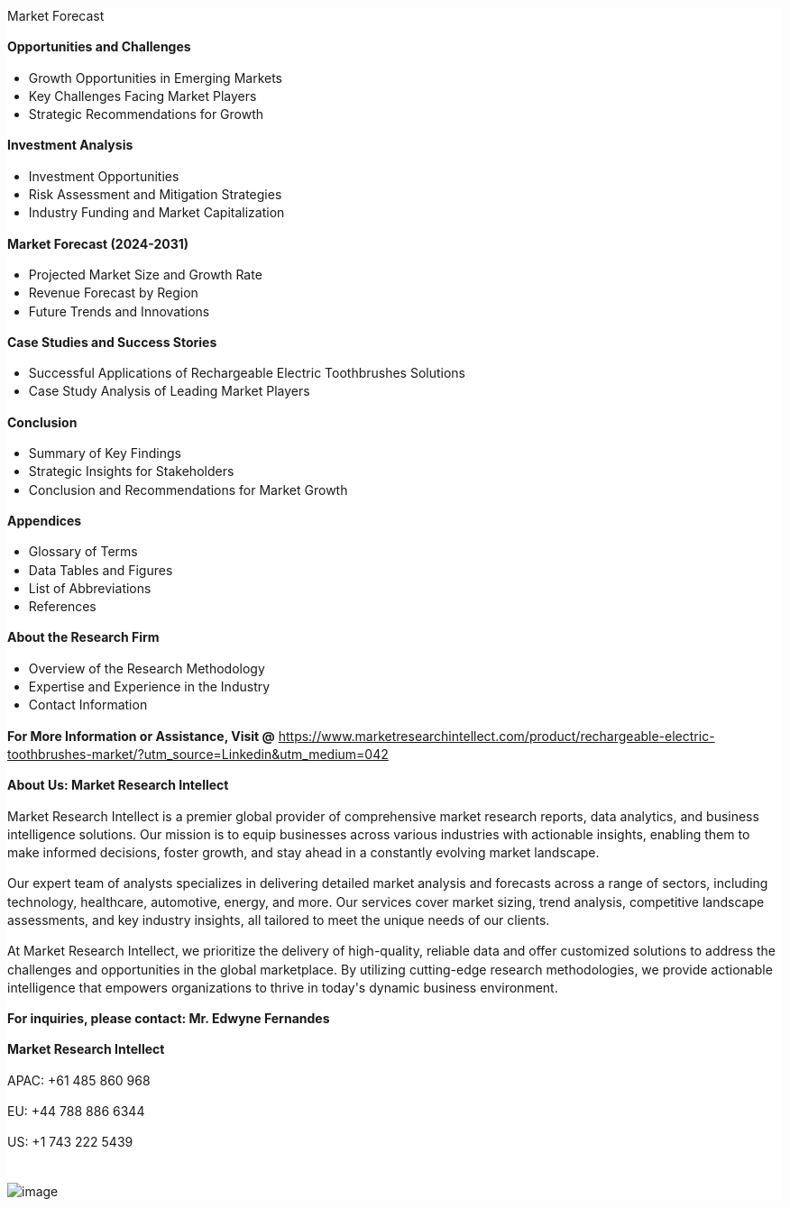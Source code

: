 Market Forecast</li></ul><p><strong>Opportunities and Challenges</strong></p><ul><li>Growth Opportunities in Emerging Markets</li><li>Key Challenges Facing Market Players</li><li>Strategic Recommendations for Growth</li></ul><p><strong>Investment Analysis</strong></p><ul><li>Investment Opportunities</li><li>Risk Assessment and Mitigation Strategies</li><li>Industry Funding and Market Capitalization</li></ul><p><strong>Market Forecast (2024-2031)</strong></p><ul><li>Projected Market Size and Growth Rate</li><li>Revenue Forecast by Region</li><li>Future Trends and Innovations</li></ul><p><strong>Case Studies and Success Stories</strong></p><ul><li>Successful Applications of Rechargeable Electric Toothbrushes Solutions</li><li>Case Study Analysis of Leading Market Players</li></ul><p><strong>Conclusion</strong></p><ul><li>Summary of Key Findings</li><li>Strategic Insights for Stakeholders</li><li>Conclusion and Recommendations for Market Growth</li></ul><p><strong>Appendices</strong></p><ul><li>Glossary of Terms</li><li>Data Tables and Figures</li><li>List of Abbreviations</li><li>References</li></ul><p><strong>About the Research Firm</strong></p><ul><li>Overview of the Research Methodology</li><li>Expertise and Experience in the Industry</li><li>Contact Information</li></ul></div><div class="article-main__content" data-test-id="publishing-text-block"><p><span class="font-[700]"><strong>For More Information or Assistance, Visit @</strong>&nbsp;<a href="https://www.marketresearchintellect.com/product/rechargeable-electric-toothbrushes-market/?utm_source=Linkedin&utm_medium=042">https://www.marketresearchintellect.com/product/rechargeable-electric-toothbrushes-market/?utm_source=Linkedin&utm_medium=042</a></span></p><p><strong>About Us: Market Research Intellect</strong></p><p>Market Research Intellect is a premier global provider of comprehensive market research reports, data analytics, and business intelligence solutions. Our mission is to equip businesses across various industries with actionable insights, enabling them to make informed decisions, foster growth, and stay ahead in a constantly evolving market landscape.</p><p>Our expert team of analysts specializes in delivering detailed market analysis and forecasts across a range of sectors, including technology, healthcare, automotive, energy, and more. Our services cover market sizing, trend analysis, competitive landscape assessments, and key industry insights, all tailored to meet the unique needs of our clients.</p><p>At Market Research Intellect, we prioritize the delivery of high-quality, reliable data and offer customized solutions to address the challenges and opportunities in the global marketplace. By utilizing cutting-edge research methodologies, we provide actionable intelligence that empowers organizations to thrive in today's dynamic business environment.</p><p><strong>For inquiries, please contact: Mr. Edwyne Fernandes</strong></p><p><strong>Market Research Intellect</strong></p><p>APAC: +61 485 860 968</p><p>EU: +44 788 886 6344</p><p>US: +1 743 222 5439</p></div><div class="article-main__content" data-test-id="publishing-text-block">&nbsp;</div>
![image](https://github.com/user-attachments/assets/9dcd9211-3e99-447f-b267-ecbadd8b8938)
